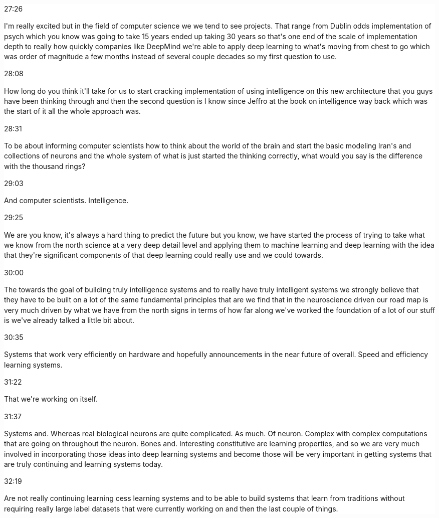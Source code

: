 27:26

I'm really excited but in the field of computer science we we tend to see projects. That range from Dublin odds implementation of psych which you know was going to take 15 years ended up taking 30 years so that's one end of the scale of implementation depth to really how quickly companies like DeepMind we're able to apply deep learning to what's moving from chest to go which was order of magnitude a few months instead of several couple decades so my first question to use.

28:08

How long do you think it'll take for us to start cracking implementation of using intelligence on this new architecture that you guys have been thinking through and then the second question is I know since Jeffro at the book on intelligence way back which was the start of it all the whole approach was.

28:31

To be about informing computer scientists how to think about the world of the brain and start the basic modeling Iran's and collections of neurons and the whole system of what is just started the thinking correctly, what would you say is the difference with the thousand rings?

29:03

And computer scientists. Intelligence.

29:25

We are you know, it's always a hard thing to predict the future but you know, we have started the process of trying to take what we know from the north science at a very deep detail level and applying them to machine learning and deep learning with the idea that they're significant components of that deep learning could really use and we could towards.

30:00

The towards the goal of building truly intelligence systems and to really have truly intelligent systems we strongly believe that they have to be built on a lot of the same fundamental principles that are we find that in the neuroscience driven our road map is very much driven by what we have from the north signs in terms of how far along we've worked the foundation of a lot of our stuff is we've already talked a little bit about.

30:35

Systems that work very efficiently on hardware and hopefully announcements in the near future of overall. Speed and efficiency learning systems.

31:22

That we're working on itself.

31:37

Systems and. Whereas real biological neurons are quite complicated. As much. Of neuron. Complex with complex computations that are going on throughout the neuron. Bones and. Interesting constitutive are learning properties, and so we are very much involved in incorporating those ideas into deep learning systems and become those will be very important in getting systems that are truly continuing and learning systems today.

32:19

Are not really continuing learning cess learning systems and to be able to build systems that learn from traditions without requiring really large label datasets that were currently working on and then the last couple of things.
